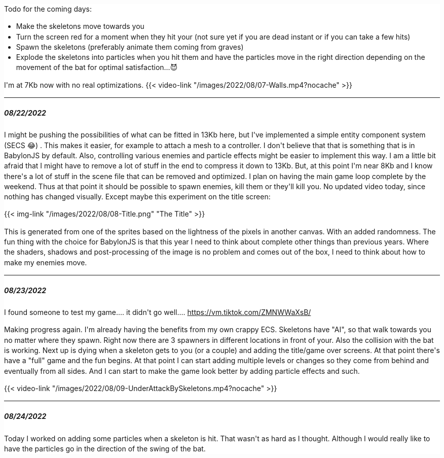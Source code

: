 Todo for the coming days: 
- Make the skeletons move towards you
- Turn the screen red for a moment when they hit your (not sure yet if you are dead instant or if you can take a few hits)
- Spawn the skeletons (preferably animate them coming from graves)
- Explode the skeletons into particles when you hit them and have the particles move in the right direction depending on the movement of the bat for optimal satisfaction...😈

I'm at 7Kb now with no real optimizations.
{{< video-link "/images/2022/08/07-Walls.mp4?nocache" >}}

---

##### 08/22/2022
I might be pushing the possibilities of what can be fitted in 13Kb here, but I've implemented a simple entity component system (SECS 😂) . This makes it easier, for example to attach a mesh to a controller. I don't believe that that is something that is in BabylonJS by default. Also, controlling various enemies and particle effects might be easier to implement this way.
I am a little bit afraid that I might have to remove a lot of stuff in the end to compress it down to 13Kb. But, at this point I'm near 8Kb and I know there's a lot of stuff in the scene file that can be removed and optimized.
I plan on having the main game loop complete by the weekend. Thus at that point it should be possible to spawn enemies, kill them or they'll kill you.
No updated video today, since nothing has changed visually. Except maybe this experiment on the title screen:

{{< img-link "/images/2022/08/08-Title.png" "The Title" >}}

This is generated from one of the sprites based on the lightness of the pixels in another canvas.
With an added randomness.
The fun thing with the choice for BabylonJS is that this year I need to think about complete other things than previous years. Where the shaders, shadows and post-processing of the image is no problem and comes out of the box, I need to think about how to make my enemies move.

---

##### 08/23/2022
I found someone to test my game.... it didn't go well.... https://vm.tiktok.com/ZMNWWaXsB/

Making progress again. I'm already having the benefits from my own crappy ECS. Skeletons have "AI", so that walk towards you no matter where they spawn. Right now there are 3 spawners in different locations in front of your. Also the collision with the bat is working. Next up is dying when a skeleton gets to you (or a couple) and adding the title/game over screens. At that point there's have a "full" game and the fun begins. At that point I can start adding multiple levels or changes so they come from behind and eventually from all sides. And I can start to make the game look better by adding particle effects and such.

{{< video-link "/images/2022/08/09-UnderAttackBySkeletons.mp4?nocache" >}}

---

##### 08/24/2022
Today I worked on adding some particles when a skeleton is hit. That wasn't as hard as I thought. Although I would really like to have the particles go in the direction of the swing of the bat. 
